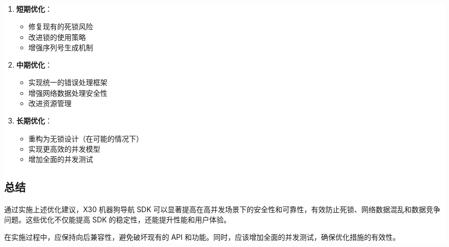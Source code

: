 1. **短期优化**：
   - 修复现有的死锁风险
   - 改进锁的使用策略
   - 增强序列号生成机制

2. **中期优化**：
   - 实现统一的错误处理框架
   - 增强网络数据处理安全性
   - 改进资源管理

3. **长期优化**：
   - 重构为无锁设计（在可能的情况下）
   - 实现更高效的并发模型
   - 增加全面的并发测试

## 总结

通过实施上述优化建议，X30 机器狗导航 SDK 可以显著提高在高并发场景下的安全性和可靠性，有效防止死锁、网络数据混乱和数据竞争问题。这些优化不仅能提高 SDK 的稳定性，还能提升性能和用户体验。

在实施过程中，应保持向后兼容性，避免破坏现有的 API 和功能。同时，应该增加全面的并发测试，确保优化措施的有效性。
